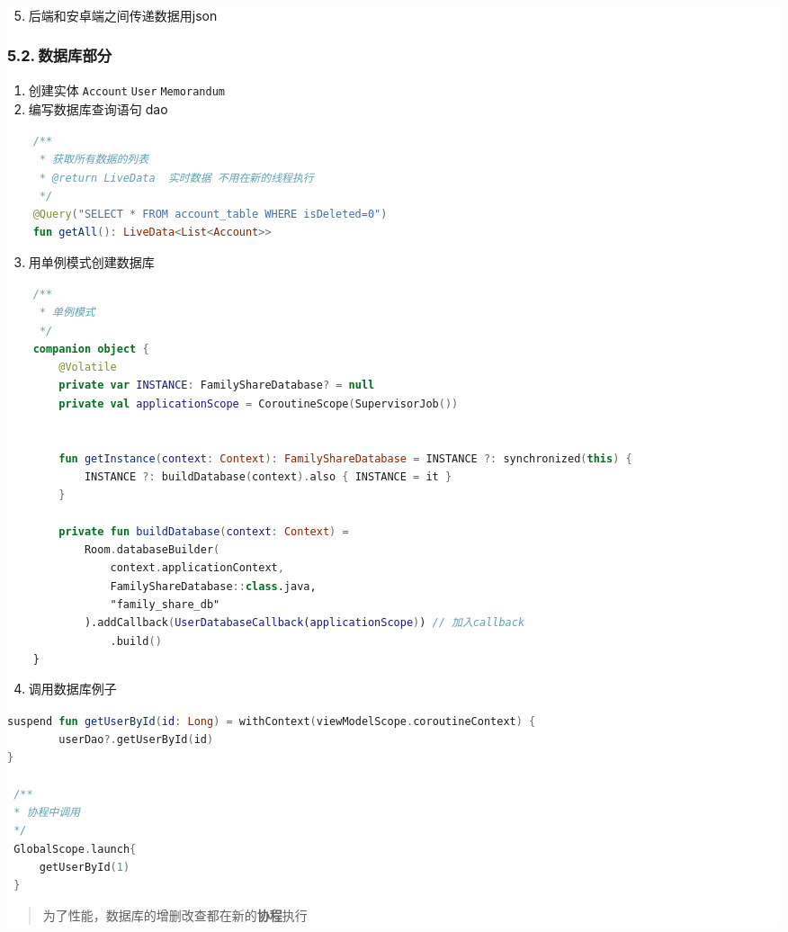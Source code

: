 5. 后端和安卓端之间传递数据用json


### 5.2. 数据库部分
1. 创建实体 `Account` `User` `Memorandum`
2. 编写数据库查询语句 dao
```kotlin
    /**
     * 获取所有数据的列表
     * @return LiveData  实时数据 不用在新的线程执行
     */
    @Query("SELECT * FROM account_table WHERE isDeleted=0")
    fun getAll(): LiveData<List<Account>>
```
3. 用单例模式创建数据库
```kotlin
    /**
     * 单例模式
     */
    companion object {
        @Volatile
        private var INSTANCE: FamilyShareDatabase? = null
        private val applicationScope = CoroutineScope(SupervisorJob())


        fun getInstance(context: Context): FamilyShareDatabase = INSTANCE ?: synchronized(this) {
            INSTANCE ?: buildDatabase(context).also { INSTANCE = it }
        }

        private fun buildDatabase(context: Context) =
            Room.databaseBuilder(
                context.applicationContext,
                FamilyShareDatabase::class.java,
                "family_share_db"
            ).addCallback(UserDatabaseCallback(applicationScope)) // 加入callback
                .build()
    }
```

4. 调用数据库例子
```kotlin
suspend fun getUserById(id: Long) = withContext(viewModelScope.coroutineContext) {
        userDao?.getUserById(id)
}

 /**
 * 协程中调用
 */
 GlobalScope.launch{
     getUserById(1)
 }
```

> 为了性能，数据库的增删改查都在新的**协程**执行

